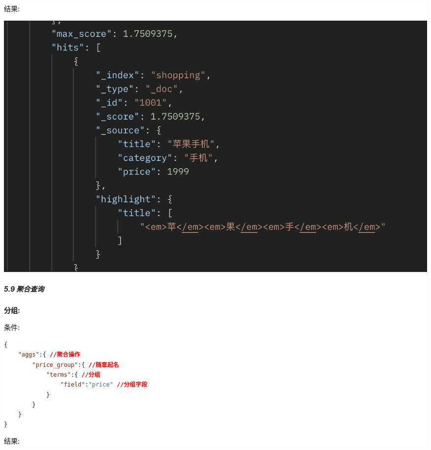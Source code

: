 结果:

![image-20220428012438049](/image-20220428012438049.png)

##### 5.9 聚合查询

**分组:**

条件:

```json
{
    "aggs":{ //聚合操作
        "price_group":{ //随意起名
            "terms":{ //分组
                "field":"price" //分组字段
            }
        }
    }
}
```

结果:
